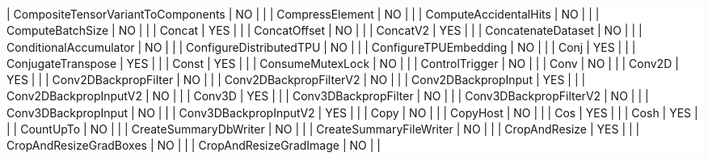 | CompositeTensorVariantToComponents                                                            | NO        |                              |
| CompressElement                                                                               | NO        |                              |
| ComputeAccidentalHits                                                                         | NO        |                              |
| ComputeBatchSize                                                                              | NO        |                              |
| Concat                                                                                        | YES       |                              |
| ConcatOffset                                                                                  | NO        |                              |
| ConcatV2                                                                                      | YES       |                              |
| ConcatenateDataset                                                                            | NO        |                              |
| ConditionalAccumulator                                                                        | NO        |                              |
| ConfigureDistributedTPU                                                                       | NO        |                              |
| ConfigureTPUEmbedding                                                                         | NO        |                              |
| Conj                                                                                          | YES       |                              |
| ConjugateTranspose                                                                            | YES       |                              |
| Const                                                                                         | YES       |                              |
| ConsumeMutexLock                                                                              | NO        |                              |
| ControlTrigger                                                                                | NO        |                              |
| Conv                                                                                          | NO        |                              |
| Conv2D                                                                                        | YES       |                              |
| Conv2DBackpropFilter                                                                          | NO        |                              |
| Conv2DBackpropFilterV2                                                                        | NO        |                              |
| Conv2DBackpropInput                                                                           | YES       |                              |
| Conv2DBackpropInputV2                                                                         | NO        |                              |
| Conv3D                                                                                        | YES       |                              |
| Conv3DBackpropFilter                                                                          | NO        |                              |
| Conv3DBackpropFilterV2                                                                        | NO        |                              |
| Conv3DBackpropInput                                                                           | NO        |                              |
| Conv3DBackpropInputV2                                                                         | YES       |                              |
| Copy                                                                                          | NO        |                              |
| CopyHost                                                                                      | NO        |                              |
| Cos                                                                                           | YES       |                              |
| Cosh                                                                                          | YES       |                              |
| CountUpTo                                                                                     | NO        |                              |
| CreateSummaryDbWriter                                                                         | NO        |                              |
| CreateSummaryFileWriter                                                                       | NO        |                              |
| CropAndResize                                                                                 | YES       |                              |
| CropAndResizeGradBoxes                                                                        | NO        |                              |
| CropAndResizeGradImage                                                                        | NO        |                              |